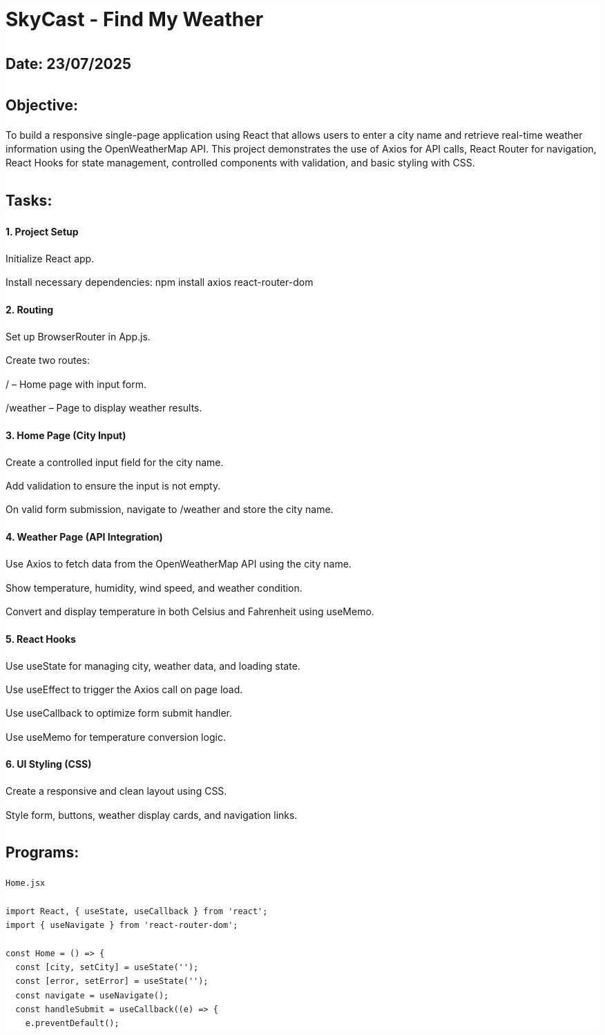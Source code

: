 # SkyCast - Find My Weather
## Date: 23/07/2025
## Objective:
To build a responsive single-page application using React that allows users to enter a city name and retrieve real-time weather information using the OpenWeatherMap API. This project demonstrates the use of Axios for API calls, React Router for navigation, React Hooks for state management, controlled components with validation, and basic styling with CSS.
## Tasks:

#### 1. Project Setup
Initialize React app.

Install necessary dependencies: npm install axios react-router-dom

#### 2. Routing
Set up BrowserRouter in App.js.

Create two routes:

/ – Home page with input form.

/weather – Page to display weather results.

#### 3. Home Page (City Input)
Create a controlled input field for the city name.

Add validation to ensure the input is not empty.

On valid form submission, navigate to /weather and store the city name.

#### 4. Weather Page (API Integration)
Use Axios to fetch data from the OpenWeatherMap API using the city name.

Show temperature, humidity, wind speed, and weather condition.

Convert and display temperature in both Celsius and Fahrenheit using useMemo.

#### 5. React Hooks
Use useState for managing city, weather data, and loading state.

Use useEffect to trigger the Axios call on page load.

Use useCallback to optimize form submit handler.

Use useMemo for temperature conversion logic.

#### 6. UI Styling (CSS)
Create a responsive and clean layout using CSS.

Style form, buttons, weather display cards, and navigation links.

## Programs:
```
Home.jsx

import React, { useState, useCallback } from 'react';
import { useNavigate } from 'react-router-dom';

const Home = () => {
  const [city, setCity] = useState('');
  const [error, setError] = useState('');
  const navigate = useNavigate();
  const handleSubmit = useCallback((e) => {
    e.preventDefault();
```